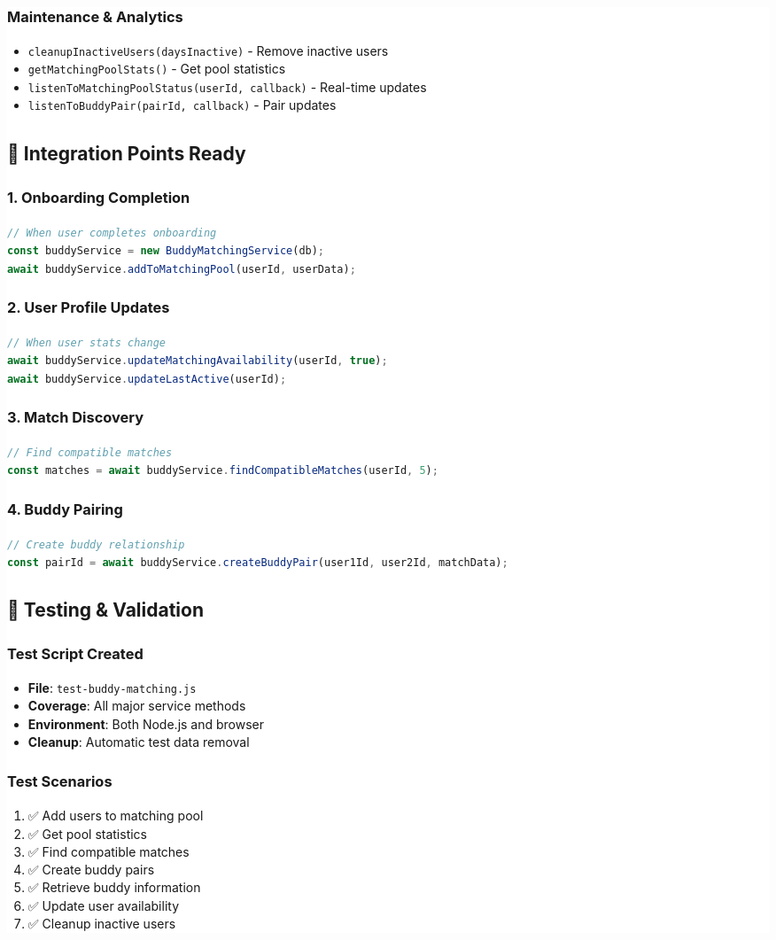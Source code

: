 ### **Maintenance & Analytics**
- `cleanupInactiveUsers(daysInactive)` - Remove inactive users
- `getMatchingPoolStats()` - Get pool statistics
- `listenToMatchingPoolStatus(userId, callback)` - Real-time updates
- `listenToBuddyPair(pairId, callback)` - Pair updates

## 📱 **Integration Points Ready**

### **1. Onboarding Completion**
```javascript
// When user completes onboarding
const buddyService = new BuddyMatchingService(db);
await buddyService.addToMatchingPool(userId, userData);
```

### **2. User Profile Updates**
```javascript
// When user stats change
await buddyService.updateMatchingAvailability(userId, true);
await buddyService.updateLastActive(userId);
```

### **3. Match Discovery**
```javascript
// Find compatible matches
const matches = await buddyService.findCompatibleMatches(userId, 5);
```

### **4. Buddy Pairing**
```javascript
// Create buddy relationship
const pairId = await buddyService.createBuddyPair(user1Id, user2Id, matchData);
```

## 🧪 **Testing & Validation**

### **Test Script Created**
- **File**: `test-buddy-matching.js`
- **Coverage**: All major service methods
- **Environment**: Both Node.js and browser
- **Cleanup**: Automatic test data removal

### **Test Scenarios**
1. ✅ Add users to matching pool
2. ✅ Get pool statistics
3. ✅ Find compatible matches
4. ✅ Create buddy pairs
5. ✅ Retrieve buddy information
6. ✅ Update user availability
7. ✅ Cleanup inactive users
